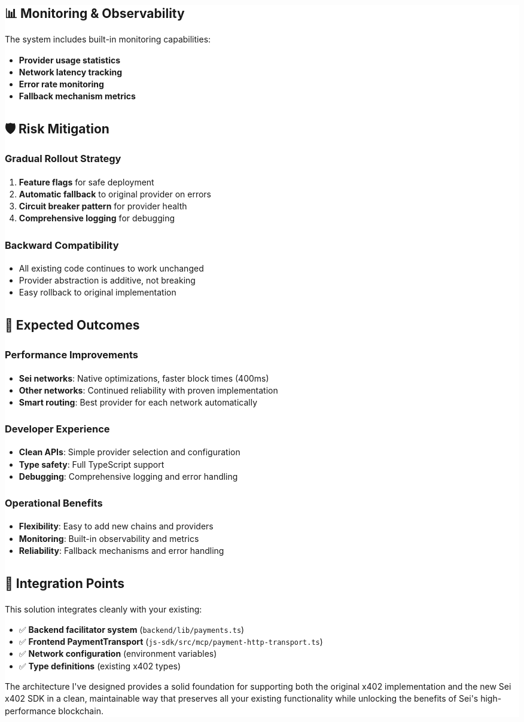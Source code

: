 ## 📊 Monitoring & Observability

The system includes built-in monitoring capabilities:

- **Provider usage statistics**
- **Network latency tracking** 
- **Error rate monitoring**
- **Fallback mechanism metrics**

## 🛡️ Risk Mitigation

### Gradual Rollout Strategy
1. **Feature flags** for safe deployment
2. **Automatic fallback** to original provider on errors
3. **Circuit breaker pattern** for provider health
4. **Comprehensive logging** for debugging

### Backward Compatibility
- All existing code continues to work unchanged
- Provider abstraction is additive, not breaking
- Easy rollback to original implementation

## 🎯 Expected Outcomes

### Performance Improvements
- **Sei networks**: Native optimizations, faster block times (400ms)
- **Other networks**: Continued reliability with proven implementation
- **Smart routing**: Best provider for each network automatically

### Developer Experience
- **Clean APIs**: Simple provider selection and configuration
- **Type safety**: Full TypeScript support
- **Debugging**: Comprehensive logging and error handling

### Operational Benefits
- **Flexibility**: Easy to add new chains and providers
- **Monitoring**: Built-in observability and metrics
- **Reliability**: Fallback mechanisms and error handling

## 🔗 Integration Points

This solution integrates cleanly with your existing:
- ✅ **Backend facilitator system** (`backend/lib/payments.ts`)
- ✅ **Frontend PaymentTransport** (`js-sdk/src/mcp/payment-http-transport.ts`)
- ✅ **Network configuration** (environment variables)
- ✅ **Type definitions** (existing x402 types)

The architecture I've designed provides a solid foundation for supporting both the original x402 implementation and the new Sei x402 SDK in a clean, maintainable way that preserves all your existing functionality while unlocking the benefits of Sei's high-performance blockchain.